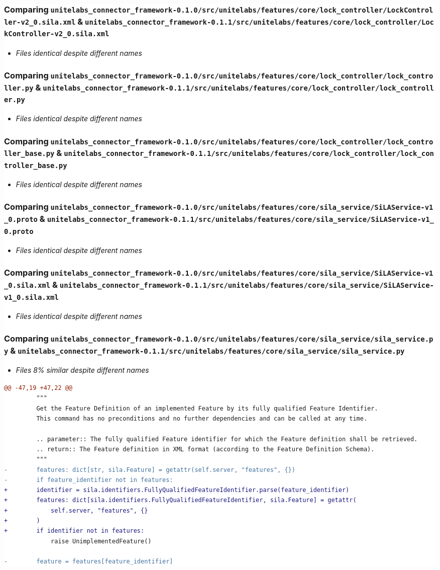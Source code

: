### Comparing `unitelabs_connector_framework-0.1.0/src/unitelabs/features/core/lock_controller/LockController-v2_0.sila.xml` & `unitelabs_connector_framework-0.1.1/src/unitelabs/features/core/lock_controller/LockController-v2_0.sila.xml`

 * *Files identical despite different names*

### Comparing `unitelabs_connector_framework-0.1.0/src/unitelabs/features/core/lock_controller/lock_controller.py` & `unitelabs_connector_framework-0.1.1/src/unitelabs/features/core/lock_controller/lock_controller.py`

 * *Files identical despite different names*

### Comparing `unitelabs_connector_framework-0.1.0/src/unitelabs/features/core/lock_controller/lock_controller_base.py` & `unitelabs_connector_framework-0.1.1/src/unitelabs/features/core/lock_controller/lock_controller_base.py`

 * *Files identical despite different names*

### Comparing `unitelabs_connector_framework-0.1.0/src/unitelabs/features/core/sila_service/SiLAService-v1_0.proto` & `unitelabs_connector_framework-0.1.1/src/unitelabs/features/core/sila_service/SiLAService-v1_0.proto`

 * *Files identical despite different names*

### Comparing `unitelabs_connector_framework-0.1.0/src/unitelabs/features/core/sila_service/SiLAService-v1_0.sila.xml` & `unitelabs_connector_framework-0.1.1/src/unitelabs/features/core/sila_service/SiLAService-v1_0.sila.xml`

 * *Files identical despite different names*

### Comparing `unitelabs_connector_framework-0.1.0/src/unitelabs/features/core/sila_service/sila_service.py` & `unitelabs_connector_framework-0.1.1/src/unitelabs/features/core/sila_service/sila_service.py`

 * *Files 8% similar despite different names*

```diff
@@ -47,19 +47,22 @@
         """
         Get the Feature Definition of an implemented Feature by its fully qualified Feature Identifier.
         This command has no preconditions and no further dependencies and can be called at any time.
 
         .. parameter:: The fully qualified Feature identifier for which the Feature definition shall be retrieved.
         .. return:: The Feature definition in XML format (according to the Feature Definition Schema).
         """
-        features: dict[str, sila.Feature] = getattr(self.server, "features", {})
-        if feature_identifier not in features:
+        identifier = sila.identifiers.FullyQualifiedFeatureIdentifier.parse(feature_identifier)
+        features: dict[sila.identifiers.FullyQualifiedFeatureIdentifier, sila.Feature] = getattr(
+            self.server, "features", {}
+        )
+        if identifier not in features:
             raise UnimplementedFeature()
 
-        feature = features[feature_identifier]
```